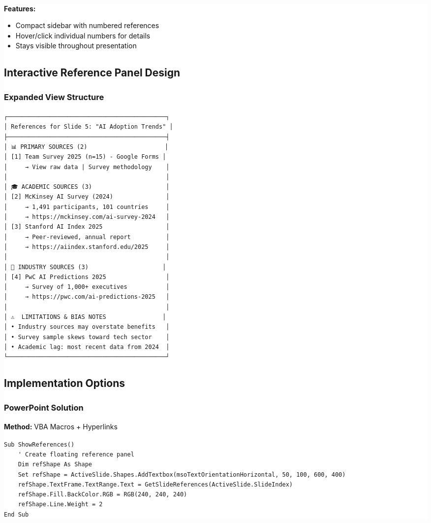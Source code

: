 **Features:**
- Compact sidebar with numbered references
- Hover/click individual numbers for details
- Stays visible throughout presentation

## Interactive Reference Panel Design

### Expanded View Structure
```
┌─────────────────────────────────────────────┐
│ References for Slide 5: "AI Adoption Trends" │
├─────────────────────────────────────────────┤
│ 📊 PRIMARY SOURCES (2)                      │
│ [1] Team Survey 2025 (n=15) - Google Forms │
│     → View raw data | Survey methodology    │
│                                             │
│ 🎓 ACADEMIC SOURCES (3)                     │
│ [2] McKinsey AI Survey (2024)               │
│     → 1,491 participants, 101 countries     │
│     → https://mckinsey.com/ai-survey-2024   │
│ [3] Stanford AI Index 2025                  │
│     → Peer-reviewed, annual report          │
│     → https://aiindex.stanford.edu/2025     │
│                                             │
│ 🏢 INDUSTRY SOURCES (3)                     │
│ [4] PwC AI Predictions 2025                 │
│     → Survey of 1,000+ executives           │
│     → https://pwc.com/ai-predictions-2025   │
│                                             │
│ ⚠️  LIMITATIONS & BIAS NOTES                │
│ • Industry sources may overstate benefits   │
│ • Survey sample skews toward tech sector    │
│ • Academic lag: most recent data from 2024  │
└─────────────────────────────────────────────┘
```

## Implementation Options

### PowerPoint Solution
**Method:** VBA Macros + Hyperlinks
```vba
Sub ShowReferences()
    ' Create floating reference panel
    Dim refShape As Shape
    Set refShape = ActiveSlide.Shapes.AddTextbox(msoTextOrientationHorizontal, 50, 100, 600, 400)
    refShape.TextFrame.TextRange.Text = GetSlideReferences(ActiveSlide.SlideIndex)
    refShape.Fill.BackColor.RGB = RGB(240, 240, 240)
    refShape.Line.Weight = 2
End Sub
```
